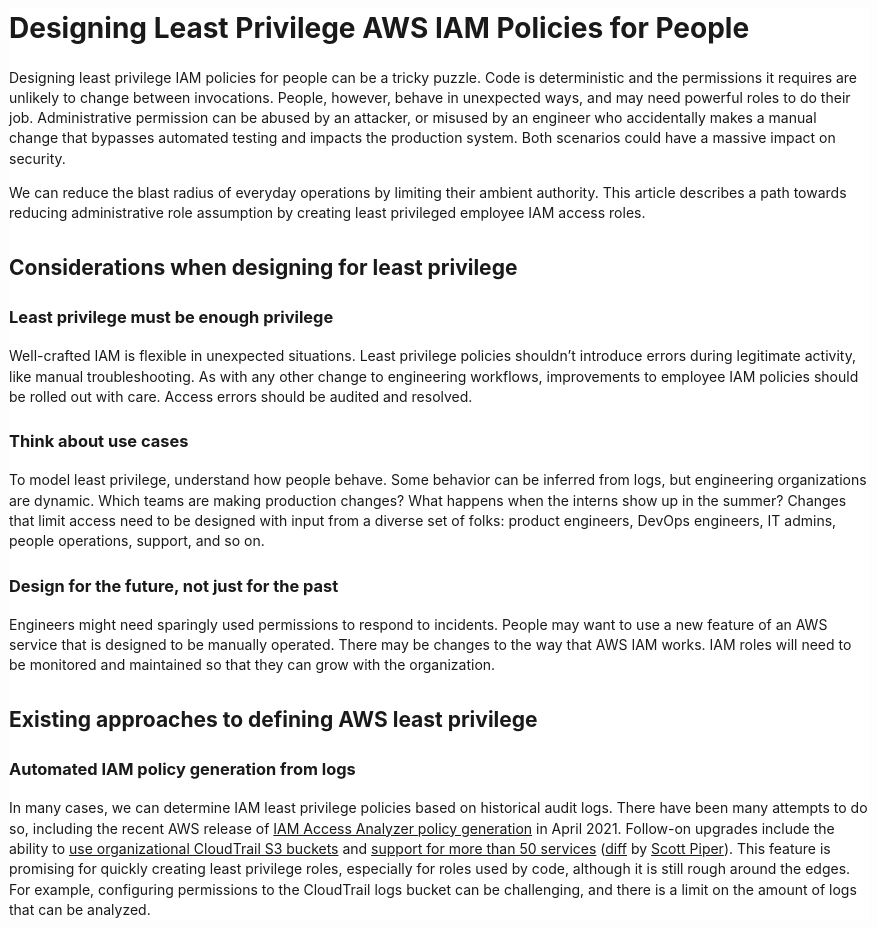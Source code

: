 # Designing Least Privilege AWS IAM Policies for People

Designing least privilege IAM policies for people can be a tricky puzzle. Code is deterministic and the permissions it requires are unlikely to change between invocations. People, however, behave in unexpected ways, and may need powerful roles to do their job. Administrative permission can be abused by an attacker, or misused by an engineer who accidentally makes a manual change that bypasses automated testing and impacts the production system. Both scenarios could have a massive impact on security.

We can reduce the blast radius of everyday operations by limiting their ambient authority. This article describes a path towards reducing administrative role assumption by creating least privileged employee IAM access roles.

## Considerations when designing for least privilege

### Least privilege must be enough privilege

Well-crafted IAM is flexible in unexpected situations. Least privilege policies shouldn’t introduce errors during legitimate activity, like manual troubleshooting. As with any other change to engineering workflows, improvements to employee IAM policies should be rolled out with care. Access errors should be audited and resolved.

### Think about use cases

To model least privilege, understand how people behave. Some behavior can be inferred from logs, but engineering organizations are dynamic. Which teams are making production changes? What happens when the interns show up in the summer? Changes that limit access need to be designed with input from a diverse set of folks: product engineers, DevOps engineers, IT admins, people operations, support, and so on.

### Design for the future, not just for the past

Engineers might need sparingly used permissions to respond to incidents. People may want to use a new feature of an AWS service that is designed to be manually operated. There may be changes to the way that AWS IAM works. IAM roles will need to be monitored and maintained so that they can grow with the organization.

## Existing approaches to defining AWS least privilege

### Automated IAM policy generation from logs

In many cases, we can determine IAM least privilege policies based on historical audit logs. There have been many attempts to do so, including the recent AWS release of [IAM Access Analyzer policy generation](https://aws.amazon.com/blogs/security/iam-access-analyzer-makes-it-easier-to-implement-least-privilege-permissions-by-generating-iam-policies-based-on-access-activity/) in April 2021. Follow-on upgrades include the ability to [use organizational CloudTrail S3 buckets](https://aws.amazon.com/about-aws/whats-new/2021/08/iam-access-analyzer-generate-iam-policies/) and [support for more than 50 services](https://aws.amazon.com/about-aws/whats-new/2021/08/iam-access-analyzer-expands-services/) ([diff](https://www.diffchecker.com/1Osnaw0Z) by [Scott Piper](https://twitter.com/0xdabbad00)). This feature is promising for quickly creating least privilege roles, especially for roles used by code, although it is still rough around the edges. For example, configuring permissions to the CloudTrail logs bucket can be challenging, and there is a limit on the amount of logs that can be analyzed.

